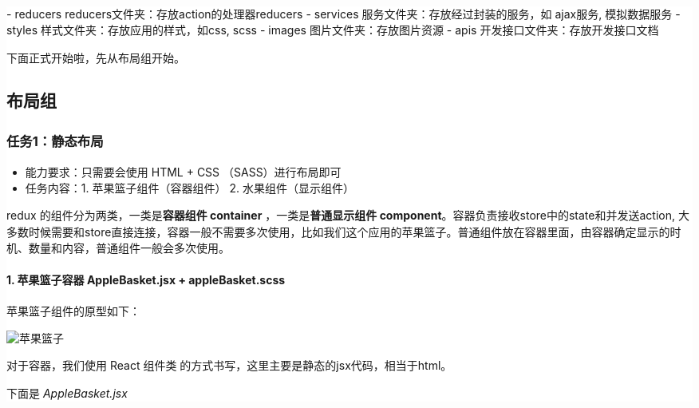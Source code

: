 </span>    -<span class="ruby"> reducers     reducers文件夹：存放action的处理器reducers
</span>    -<span class="ruby"> services     服务文件夹：存放经过封装的服务，如 ajax服务, 模拟数据服务
</span>    -<span class="ruby"> styles       样式文件夹：存放应用的样式，如css, scss
</span>    -<span class="ruby"> images       图片文件夹：存放图片资源
</span>    -<span class="ruby"> apis         开发接口文件夹：存放开发接口文档</span></code></pre>
<p>下面正式开始啦，先从布局组开始。</p>
<h2 id="articleHeader1">布局组</h2>
<h3 id="articleHeader2">任务1：静态布局</h3>
<ul>
<li>能力要求：只需要会使用 HTML + CSS （SASS）进行布局即可</li>
<li>任务内容：1. 苹果篮子组件（容器组件） 2. 水果组件（显示组件）</li>
</ul>
<p>redux 的组件分为两类，一类是<strong>容器组件 container</strong> ，一类是<strong>普通显示组件 component</strong>。容器负责接收store中的state和并发送action, 大多数时候需要和store直接连接，容器一般不需要多次使用，比如我们这个应用的苹果篮子。普通组件放在容器里面，由容器确定显示的时机、数量和内容，普通组件一般会多次使用。</p>
<h4>1. 苹果篮子容器 AppleBasket.jsx + appleBasket.scss</h4>
<p>苹果篮子组件的原型如下：</p>
<p><span class="img-wrap"><img data-src="/img/remote/1460000007633604" src="https://static.alili.tech/img/remote/1460000007633604" alt="苹果篮子" title="苹果篮子" style="cursor: pointer;"></span></p>
<p>对于容器，我们使用 React 组件类 的方式书写，这里主要是静态的jsx代码，相当于html。</p>
<p>下面是 <em>AppleBasket.jsx</em></p>
<div class="widget-codetool" style="display:none;">
      <div class="widget-codetool--inner">
      <span class="selectCode code-tool" data-toggle="tooltip" data-placement="top" title="" data-original-title="全选"></span>
      <span type="button" class="copyCode code-tool" data-toggle="tooltip" data-placement="top" data-clipboard-text="import React from 'react';
import { connect } from 'react-redux';

class AppleBusket extends React.Component {
  
  render(){
    return (
      <div className=&quot;appleBusket&quot;>
        <div className=&quot;title&quot;>苹果篮子</div>
        
        <div className=&quot;stats&quot;>
            <div className=&quot;section&quot;>
                <div className=&quot;head&quot;>当前</div>
                <div className=&quot;content&quot;>0个苹果，0克</div>
            </div>
            <div className=&quot;section&quot;>
                <div className=&quot;head&quot;>已吃掉</div>
                <div className=&quot;content&quot;>2个苹果，480克</div>
            </div>            
        </div>
                    
        <div className=&quot;appleList&quot;>
            <div className=&quot;empty-tip&quot;>苹果篮子空空如也</div>
        </div>
        
        <div className=&quot;btn-div&quot;>
            <button>摘苹果</button>
        </div>
        